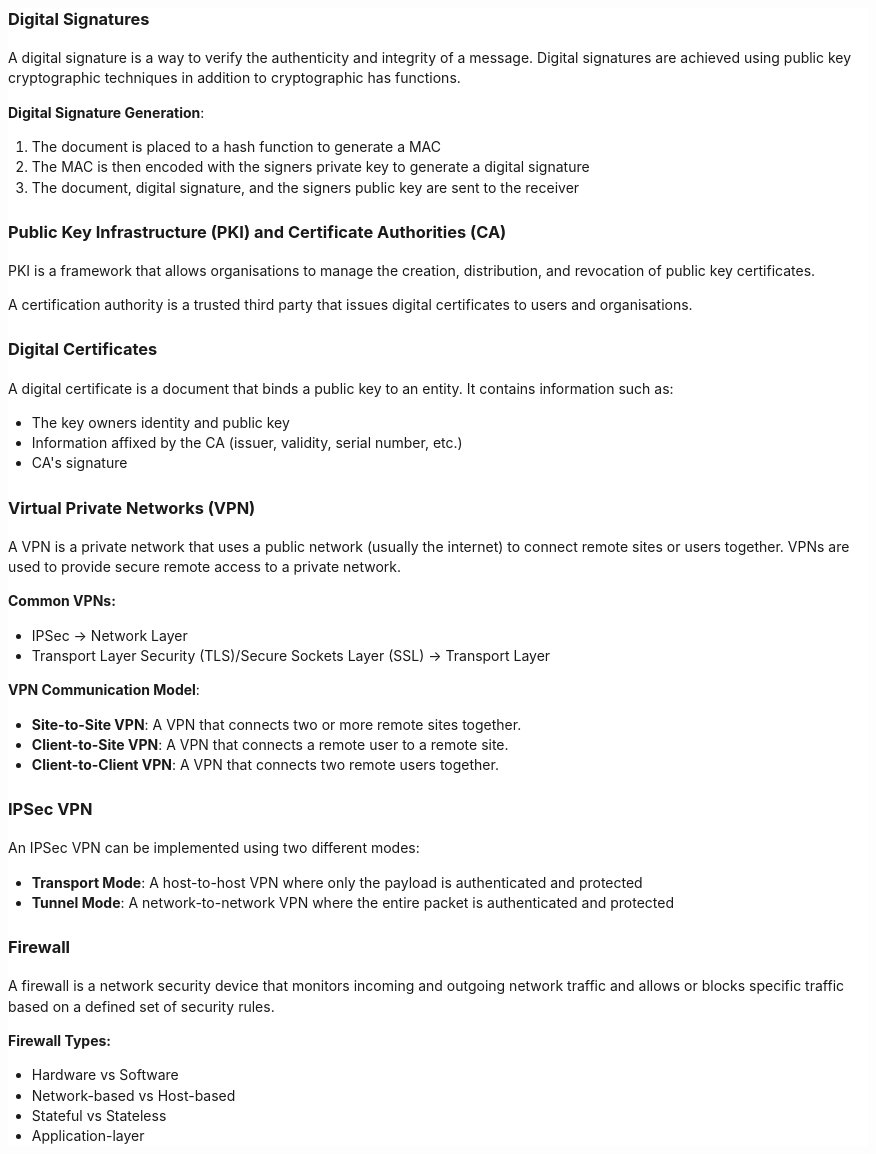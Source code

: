### Digital Signatures
A digital signature is a way to verify the authenticity and integrity of a message. Digital signatures are achieved using public key cryptographic techniques in addition to cryptographic has functions.

**Digital Signature Generation**:
1. The document is placed to a hash function to generate a MAC
2. The MAC is then encoded with the signers private key to generate a digital signature
3. The document, digital signature, and the signers public key are sent to the receiver

### Public Key Infrastructure (PKI) and Certificate Authorities (CA)
PKI is a framework that allows organisations to manage the creation, distribution, and revocation of public key certificates.

A certification authority is a trusted third party that issues digital certificates to users and organisations. 

### Digital Certificates
A digital certificate is a document that binds a public key to an entity. It contains information such as:
- The key owners identity and public key
- Information affixed by the CA (issuer, validity, serial number, etc.)
- CA's signature 

### Virtual Private Networks (VPN)
A VPN is a private network that uses a public network (usually the internet) to connect remote sites or users together. VPNs are used to provide secure remote access to a private network.

**Common VPNs:**
- IPSec -> Network Layer
- Transport Layer Security (TLS)/Secure Sockets Layer (SSL) -> Transport Layer

**VPN Communication Model**:
- **Site-to-Site VPN**: A VPN that connects two or more remote sites together.
- **Client-to-Site VPN**: A VPN that connects a remote user to a remote site.
- **Client-to-Client VPN**: A VPN that connects two remote users together.

### IPSec VPN
An IPSec VPN can be implemented using two different modes:
- **Transport Mode**: A host-to-host VPN where only the payload is authenticated and protected
- **Tunnel Mode**: A network-to-network VPN where the entire packet is authenticated and protected

### Firewall
A firewall is a network security device that monitors incoming and outgoing network traffic and allows or blocks specific traffic based on a defined set of security rules.

**Firewall Types:**
- Hardware vs Software
- Network-based vs Host-based
- Stateful vs Stateless
- Application-layer
